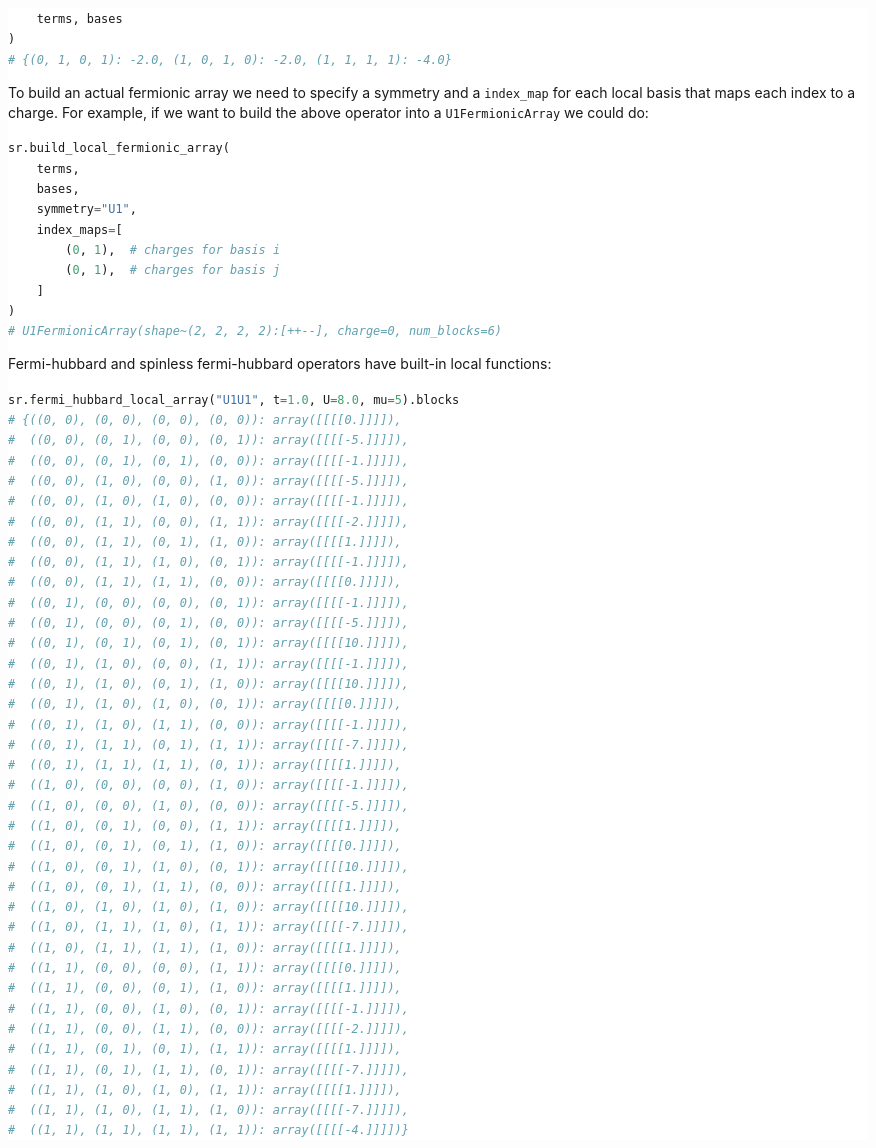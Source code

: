 ```python
    terms, bases
)
# {(0, 1, 0, 1): -2.0, (1, 0, 1, 0): -2.0, (1, 1, 1, 1): -4.0}
```

To build an actual fermionic array we need to specify a symmetry and a `index_map` for each local basis that maps each index to a charge. For example, if we want to build the above operator into a `U1FermionicArray` we could do:

```python
sr.build_local_fermionic_array(
    terms,
    bases,
    symmetry="U1",
    index_maps=[
        (0, 1),  # charges for basis i
        (0, 1),  # charges for basis j
    ]
)
# U1FermionicArray(shape~(2, 2, 2, 2):[++--], charge=0, num_blocks=6)
```

Fermi-hubbard and spinless fermi-hubbard operators have built-in local functions:
```python
sr.fermi_hubbard_local_array("U1U1", t=1.0, U=8.0, mu=5).blocks
# {((0, 0), (0, 0), (0, 0), (0, 0)): array([[[[0.]]]]),
#  ((0, 0), (0, 1), (0, 0), (0, 1)): array([[[[-5.]]]]),
#  ((0, 0), (0, 1), (0, 1), (0, 0)): array([[[[-1.]]]]),
#  ((0, 0), (1, 0), (0, 0), (1, 0)): array([[[[-5.]]]]),
#  ((0, 0), (1, 0), (1, 0), (0, 0)): array([[[[-1.]]]]),
#  ((0, 0), (1, 1), (0, 0), (1, 1)): array([[[[-2.]]]]),
#  ((0, 0), (1, 1), (0, 1), (1, 0)): array([[[[1.]]]]),
#  ((0, 0), (1, 1), (1, 0), (0, 1)): array([[[[-1.]]]]),
#  ((0, 0), (1, 1), (1, 1), (0, 0)): array([[[[0.]]]]),
#  ((0, 1), (0, 0), (0, 0), (0, 1)): array([[[[-1.]]]]),
#  ((0, 1), (0, 0), (0, 1), (0, 0)): array([[[[-5.]]]]),
#  ((0, 1), (0, 1), (0, 1), (0, 1)): array([[[[10.]]]]),
#  ((0, 1), (1, 0), (0, 0), (1, 1)): array([[[[-1.]]]]),
#  ((0, 1), (1, 0), (0, 1), (1, 0)): array([[[[10.]]]]),
#  ((0, 1), (1, 0), (1, 0), (0, 1)): array([[[[0.]]]]),
#  ((0, 1), (1, 0), (1, 1), (0, 0)): array([[[[-1.]]]]),
#  ((0, 1), (1, 1), (0, 1), (1, 1)): array([[[[-7.]]]]),
#  ((0, 1), (1, 1), (1, 1), (0, 1)): array([[[[1.]]]]),
#  ((1, 0), (0, 0), (0, 0), (1, 0)): array([[[[-1.]]]]),
#  ((1, 0), (0, 0), (1, 0), (0, 0)): array([[[[-5.]]]]),
#  ((1, 0), (0, 1), (0, 0), (1, 1)): array([[[[1.]]]]),
#  ((1, 0), (0, 1), (0, 1), (1, 0)): array([[[[0.]]]]),
#  ((1, 0), (0, 1), (1, 0), (0, 1)): array([[[[10.]]]]),
#  ((1, 0), (0, 1), (1, 1), (0, 0)): array([[[[1.]]]]),
#  ((1, 0), (1, 0), (1, 0), (1, 0)): array([[[[10.]]]]),
#  ((1, 0), (1, 1), (1, 0), (1, 1)): array([[[[-7.]]]]),
#  ((1, 0), (1, 1), (1, 1), (1, 0)): array([[[[1.]]]]),
#  ((1, 1), (0, 0), (0, 0), (1, 1)): array([[[[0.]]]]),
#  ((1, 1), (0, 0), (0, 1), (1, 0)): array([[[[1.]]]]),
#  ((1, 1), (0, 0), (1, 0), (0, 1)): array([[[[-1.]]]]),
#  ((1, 1), (0, 0), (1, 1), (0, 0)): array([[[[-2.]]]]),
#  ((1, 1), (0, 1), (0, 1), (1, 1)): array([[[[1.]]]]),
#  ((1, 1), (0, 1), (1, 1), (0, 1)): array([[[[-7.]]]]),
#  ((1, 1), (1, 0), (1, 0), (1, 1)): array([[[[1.]]]]),
#  ((1, 1), (1, 0), (1, 1), (1, 0)): array([[[[-7.]]]]),
#  ((1, 1), (1, 1), (1, 1), (1, 1)): array([[[[-4.]]]])}
```
